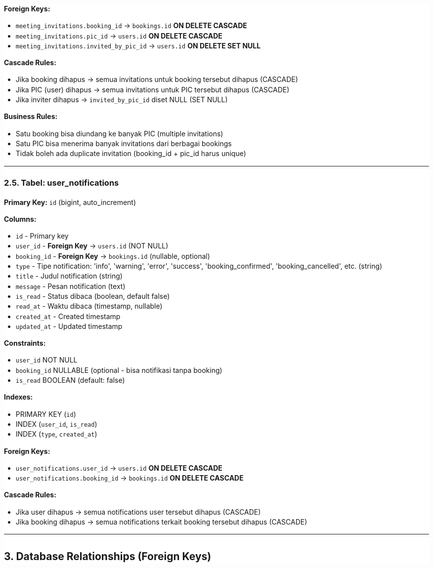 **Foreign Keys:**
- `meeting_invitations.booking_id` → `bookings.id` **ON DELETE CASCADE**
- `meeting_invitations.pic_id` → `users.id` **ON DELETE CASCADE**
- `meeting_invitations.invited_by_pic_id` → `users.id` **ON DELETE SET NULL**

**Cascade Rules:**
- Jika booking dihapus → semua invitations untuk booking tersebut dihapus (CASCADE)
- Jika PIC (user) dihapus → semua invitations untuk PIC tersebut dihapus (CASCADE)
- Jika inviter dihapus → `invited_by_pic_id` diset NULL (SET NULL)

**Business Rules:**
- Satu booking bisa diundang ke banyak PIC (multiple invitations)
- Satu PIC bisa menerima banyak invitations dari berbagai bookings
- Tidak boleh ada duplicate invitation (booking_id + pic_id harus unique)

---

### 2.5. Tabel: user_notifications

**Primary Key:** `id` (bigint, auto_increment)

**Columns:**
- `id` - Primary key
- `user_id` - **Foreign Key** → `users.id` (NOT NULL)
- `booking_id` - **Foreign Key** → `bookings.id` (nullable, optional)
- `type` - Tipe notification: 'info', 'warning', 'error', 'success', 'booking_confirmed', 'booking_cancelled', etc. (string)
- `title` - Judul notification (string)
- `message` - Pesan notification (text)
- `is_read` - Status dibaca (boolean, default false)
- `read_at` - Waktu dibaca (timestamp, nullable)
- `created_at` - Created timestamp
- `updated_at` - Updated timestamp

**Constraints:**
- `user_id` NOT NULL
- `booking_id` NULLABLE (optional - bisa notifikasi tanpa booking)
- `is_read` BOOLEAN (default: false)

**Indexes:**
- PRIMARY KEY (`id`)
- INDEX (`user_id`, `is_read`)
- INDEX (`type`, `created_at`)

**Foreign Keys:**
- `user_notifications.user_id` → `users.id` **ON DELETE CASCADE**
- `user_notifications.booking_id` → `bookings.id` **ON DELETE CASCADE**

**Cascade Rules:**
- Jika user dihapus → semua notifications user tersebut dihapus (CASCADE)
- Jika booking dihapus → semua notifications terkait booking tersebut dihapus (CASCADE)

---

## 3. Database Relationships (Foreign Keys)
